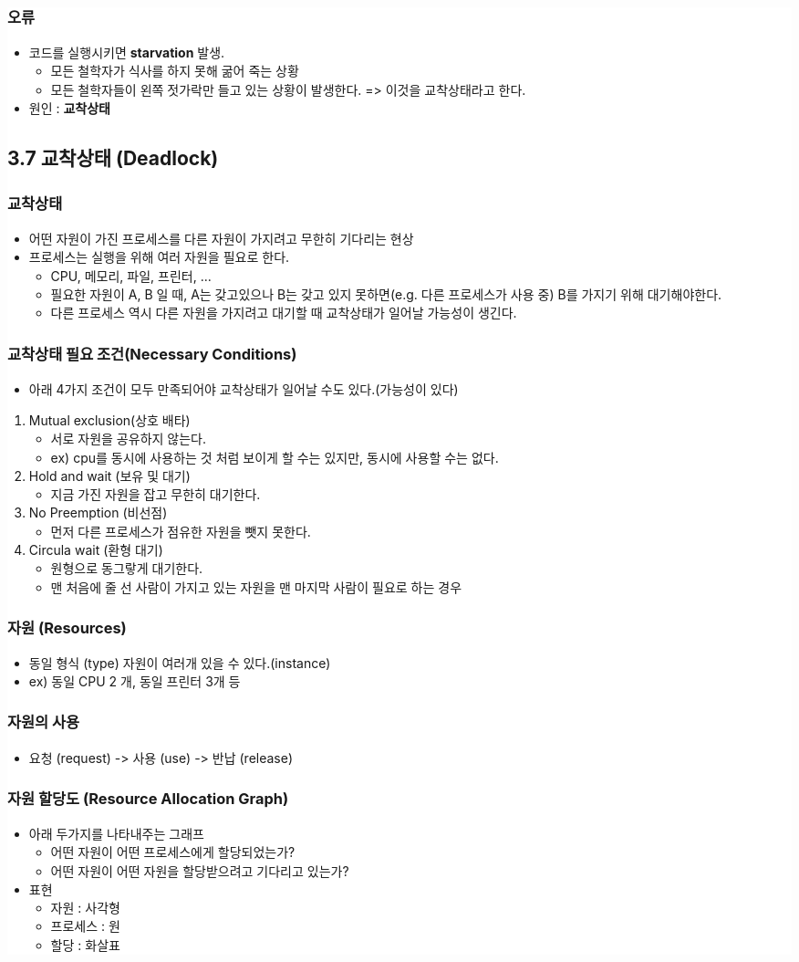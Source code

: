 
### 오류

+ 코드를 실행시키면 **starvation** 발생.
  + 모든 철학자가 식사를 하지 못해 굶어 죽는 상황
  + 모든 철학자들이 왼쪽 젓가락만 들고 있는 상황이 발생한다. => 이것을 교착상태라고 한다.
+ 원인 : **교착상태**





## 3.7 교착상태 (Deadlock)

### 교착상태

+ 어떤 자원이 가진 프로세스를 다른 자원이 가지려고 무한히 기다리는 현상
+ 프로세스는 실행을 위해 여러 자원을 필요로 한다.
  + CPU, 메모리, 파일, 프린터, ...
  + 필요한 자원이 A, B 일 때, A는 갖고있으나 B는 갖고 있지 못하면(e.g. 다른 프로세스가 사용 중) B를 가지기 위해 대기해야한다.
  + 다른 프로세스 역시 다른 자원을 가지려고 대기할 때 교착상태가 일어날 가능성이 생긴다.



### 교착상태 필요 조건(Necessary Conditions)

+ 아래 4가지 조건이 모두 만족되어야 교착상태가 일어날 수도 있다.(가능성이 있다)

1. Mutual exclusion(상호 배타)
   + 서로 자원을 공유하지 않는다.
   + ex) cpu를 동시에 사용하는 것 처럼 보이게 할 수는 있지만, 동시에 사용할 수는 없다.
2. Hold and wait (보유 및 대기)
   + 지금 가진 자원을 잡고 무한히 대기한다.
3. No Preemption (비선점)
   + 먼저 다른 프로세스가 점유한 자원을 뺏지 못한다.
4. Circula wait (환형 대기)
   + 원형으로 동그랗게 대기한다.
   + 맨 처음에 줄 선 사람이 가지고 있는 자원을 맨 마지막 사람이 필요로 하는 경우



### 자원 (Resources)

+ 동일 형식 (type) 자원이 여러개 있을 수 있다.(instance)
+ ex) 동일 CPU 2 개, 동일 프린터 3개 등



### 자원의 사용

+ 요청 (request) -> 사용 (use) -> 반납 (release)



### 자원 할당도 (Resource Allocation Graph)

+ 아래 두가지를 나타내주는 그래프
  + 어떤 자원이 어떤 프로세스에게 할당되었는가?
  + 어떤 자원이 어떤 자원을 할당받으려고 기다리고 있는가?
+ 표현
  + 자원 : 사각형
  + 프로세스 : 원
  + 할당 : 화살표